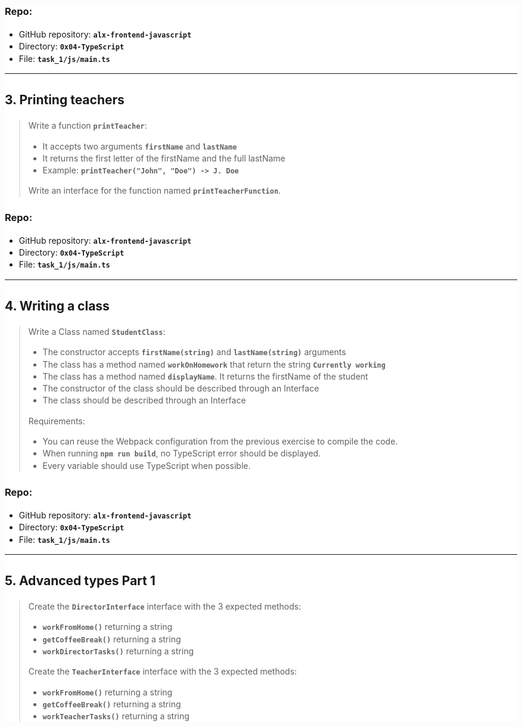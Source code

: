 ### **Repo:**

-   GitHub repository: **`alx-frontend-javascript`**
-   Directory: **`0x04-TypeScript`**
-   File: **`task_1/js/main.ts`**

---

## 3\. Printing teachers
> Write a function **`printTeacher`**:
> 
> -   It accepts two arguments **`firstName`** and **`lastName`**
> -   It returns the first letter of the firstName and the full lastName
> -   Example: **`printTeacher("John", "Doe") -> J. Doe`**
> 
> Write an interface for the function named **`printTeacherFunction`**.

### **Repo:**

-   GitHub repository: **`alx-frontend-javascript`**
-   Directory: **`0x04-TypeScript`**
-   File: **`task_1/js/main.ts`**

---

## 4\. Writing a class
> Write a Class named **`StudentClass`**:
> 
> -   The constructor accepts **`firstName(string)`** and **`lastName(string)`** arguments
> -   The class has a method named **`workOnHomework`** that return the string **`Currently working`**
> -   The class has a method named **`displayName`**. It returns the firstName of the student
> -   The constructor of the class should be described through an Interface
> -   The class should be described through an Interface
> 
> Requirements:
> 
> -   You can reuse the Webpack configuration from the previous exercise to compile the code.
> -   When running **`npm run build`**, no TypeScript error should be displayed.
> -   Every variable should use TypeScript when possible.

### **Repo:**

-   GitHub repository: **`alx-frontend-javascript`**
-   Directory: **`0x04-TypeScript`**
-   File: **`task_1/js/main.ts`**

---

## 5\. Advanced types Part 1
> Create the **`DirectorInterface`** interface with the 3 expected methods:
> 
> -   **`workFromHome()`** returning a string
> -   **`getCoffeeBreak()`** returning a string
> -   **`workDirectorTasks()`** returning a string
> 
> Create the **`TeacherInterface`** interface with the 3 expected methods:
> 
> -   **`workFromHome()`** returning a string
> -   **`getCoffeeBreak()`** returning a string
> -   **`workTeacherTasks()`** returning a string
> 